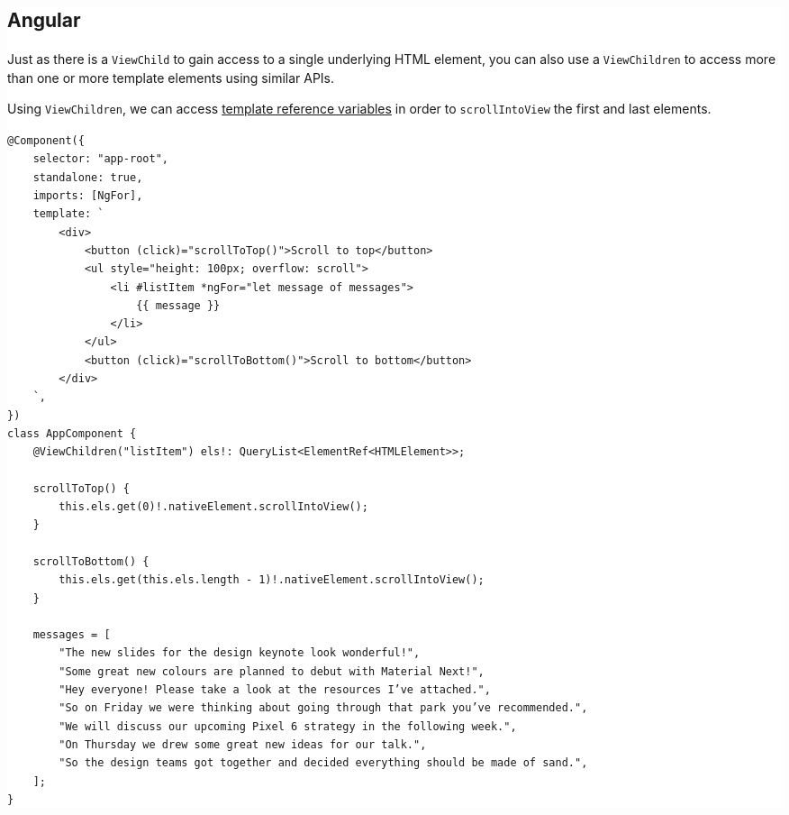 
## Angular

Just as there is a `ViewChild` to gain access to a single underlying HTML element, you can also use a `ViewChildren` to access more than one or more template elements using similar APIs.

Using `ViewChildren`, we can access [template reference variables](/posts/ffg-fundamentals-dynamic-html#ng-template) in order to `scrollIntoView` the first and last elements.

```angular-ts
@Component({
	selector: "app-root",
	standalone: true,
	imports: [NgFor],
	template: `
		<div>
			<button (click)="scrollToTop()">Scroll to top</button>
			<ul style="height: 100px; overflow: scroll">
				<li #listItem *ngFor="let message of messages">
					{{ message }}
				</li>
			</ul>
			<button (click)="scrollToBottom()">Scroll to bottom</button>
		</div>
	`,
})
class AppComponent {
	@ViewChildren("listItem") els!: QueryList<ElementRef<HTMLElement>>;

	scrollToTop() {
		this.els.get(0)!.nativeElement.scrollIntoView();
	}

	scrollToBottom() {
		this.els.get(this.els.length - 1)!.nativeElement.scrollIntoView();
	}

	messages = [
		"The new slides for the design keynote look wonderful!",
		"Some great new colours are planned to debut with Material Next!",
		"Hey everyone! Please take a look at the resources I’ve attached.",
		"So on Friday we were thinking about going through that park you’ve recommended.",
		"We will discuss our upcoming Pixel 6 strategy in the following week.",
		"On Thursday we drew some great new ideas for our talk.",
		"So the design teams got together and decided everything should be made of sand.",
	];
}
```


<iframe data-frame-title="Angular Multi-Element Ref - StackBlitz" src="uu-code:./ffg-fundamentals-angular-multi-element-ref-63?template=node&embed=1&file=src%2Fmain.ts"></iframe>

